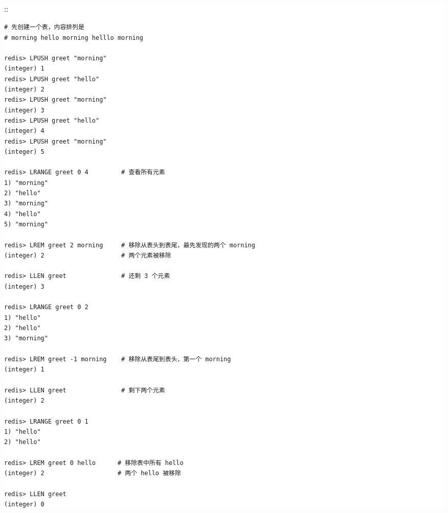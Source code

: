 ::

```
# 先创建一个表，内容排列是
# morning hello morning helllo morning

redis> LPUSH greet "morning"
(integer) 1
redis> LPUSH greet "hello"
(integer) 2
redis> LPUSH greet "morning"
(integer) 3
redis> LPUSH greet "hello"
(integer) 4
redis> LPUSH greet "morning"
(integer) 5

redis> LRANGE greet 0 4         # 查看所有元素
1) "morning"
2) "hello"
3) "morning"
4) "hello"
5) "morning"

redis> LREM greet 2 morning     # 移除从表头到表尾，最先发现的两个 morning
(integer) 2                     # 两个元素被移除

redis> LLEN greet               # 还剩 3 个元素
(integer) 3

redis> LRANGE greet 0 2
1) "hello"
2) "hello"
3) "morning"

redis> LREM greet -1 morning    # 移除从表尾到表头，第一个 morning
(integer) 1

redis> LLEN greet               # 剩下两个元素
(integer) 2

redis> LRANGE greet 0 1
1) "hello"
2) "hello"

redis> LREM greet 0 hello      # 移除表中所有 hello
(integer) 2                    # 两个 hello 被移除

redis> LLEN greet
(integer) 0
```
